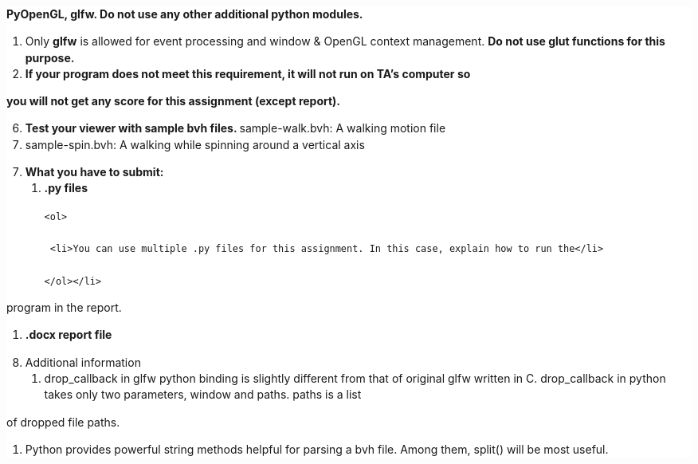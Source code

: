 </ol>

<strong>PyOpenGL, glfw. Do not use any other additional python modules. </strong>

<ol>

 <li>Only <strong>glfw</strong> is allowed for event processing and window &amp; OpenGL context management. <strong>Do not use glut functions for this purpose.</strong></li>

 <li><strong>If your program does not meet this requirement, it will not run on TA’s computer </strong><strong>so </strong></li>

</ol>

<strong>you will not get any score for this assignment (except report). </strong>

<strong> </strong>

<ol start="6">

 <li><strong>Test your viewer with sample bvh files. </strong> sample-walk.bvh: A walking motion file</li>

 <li>sample-spin.bvh: A walking while spinning around a vertical axis</li>

</ol>

<strong> </strong>

<ol start="7">

 <li><strong>What you have to submit: </strong>

  <ol>

   <li><strong>.py files</strong>

    <ol>

     <li>You can use multiple .py files for this assignment. In this case, explain how to run the</li>

    </ol></li>

  </ol></li>

</ol>

program in the report.

<ol>

 <li><strong>.docx report file</strong></li>

</ol>




<ol start="8">

 <li>Additional information

  <ol>

   <li>drop_callback in glfw python binding is slightly different from that of original glfw written in C. drop_callback in python takes only two parameters, window and paths. paths is a list</li>

  </ol></li>

</ol>

of dropped file paths.

<ol>

 <li>Python provides powerful string methods helpful for parsing a bvh file. Among them, split() will be most useful.</li>

</ol>